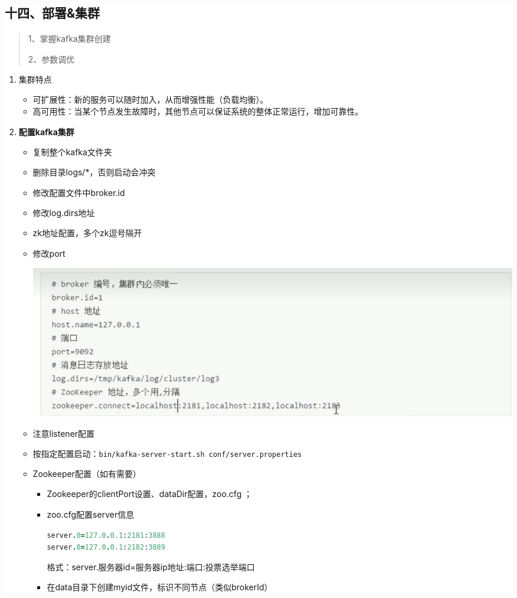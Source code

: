 ## 十四、部署&集群

> 1、掌握kafka集群创建
>
> 2、参数调优

1. 集群特点

   - 可扩展性：新的服务可以随时加入，从而增强性能（负载均衡）。
   - 高可用性：当某个节点发生故障时，其他节点可以保证系统的整体正常运行，增加可靠性。

2. **配置kafka集群**

   - 复制整个kafka文件夹

   - 删除目录logs/*，否则启动会冲突

   - 修改配置文件中broker.id

   - 修改log.dirs地址

   - zk地址配置，多个zk逗号隔开 

   - 修改port

     ![image-20240128172058849](assets/image-20240128172058849.png)

   - 注意listener配置

   - 按指定配置启动：`bin/kafka-server-start.sh conf/server.properties`

   - Zookeeper配置（如有需要）

     - Zookeeper的clientPort设置、dataDir配置，zoo.cfg ；

     - zoo.cfg配置server信息

       ```pro
       server.0=127.0.0.1:2181:3888
       server.0=127.0.0.1:2182:3889
       ```

       格式：server.服务器id=服务器ip地址:端口:投票选举端口

     - 在data目录下创建myid文件，标识不同节点（类似brokerId）
